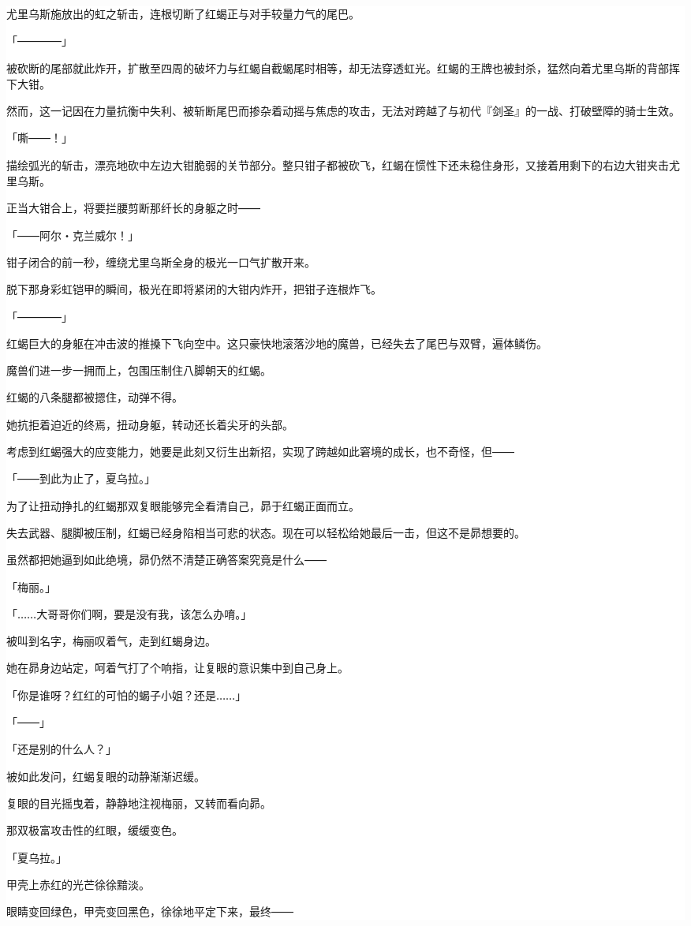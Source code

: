 尤里乌斯施放出的虹之斩击，连根切断了红蝎正与对手较量力气的尾巴。

「————」

被砍断的尾部就此炸开，扩散至四周的破坏力与红蝎自截蝎尾时相等，却无法穿透虹光。红蝎的王牌也被封杀，猛然向着尤里乌斯的背部挥下大钳。

然而，这一记因在力量抗衡中失利、被斩断尾巴而掺杂着动摇与焦虑的攻击，无法对跨越了与初代『剑圣』的一战、打破壁障的骑士生效。

「嘶——！」

描绘弧光的斩击，漂亮地砍中左边大钳脆弱的关节部分。整只钳子都被砍飞，红蝎在惯性下还未稳住身形，又接着用剩下的右边大钳夹击尤里乌斯。

正当大钳合上，将要拦腰剪断那纤长的身躯之时——

「——阿尔・克兰威尔！」

钳子闭合的前一秒，缠绕尤里乌斯全身的极光一口气扩散开来。

脱下那身彩虹铠甲的瞬间，极光在即将紧闭的大钳内炸开，把钳子连根炸飞。

「————」

红蝎巨大的身躯在冲击波的推搡下飞向空中。这只豪快地滚落沙地的魔兽，已经失去了尾巴与双臂，遍体鳞伤。

魔兽们进一步一拥而上，包围压制住八脚朝天的红蝎。

红蝎的八条腿都被摁住，动弹不得。

她抗拒着迫近的终焉，扭动身躯，转动还长着尖牙的头部。

考虑到红蝎强大的应变能力，她要是此刻又衍生出新招，实现了跨越如此窘境的成长，也不奇怪，但——

「——到此为止了，夏乌拉。」

为了让扭动挣扎的红蝎那双复眼能够完全看清自己，昴于红蝎正面而立。

失去武器、腿脚被压制，红蝎已经身陷相当可悲的状态。现在可以轻松给她最后一击，但这不是昴想要的。

虽然都把她逼到如此绝境，昴仍然不清楚正确答案究竟是什么——

「梅丽。」

「……大哥哥你们啊，要是没有我，该怎么办唷。」

被叫到名字，梅丽叹着气，走到红蝎身边。

她在昴身边站定，呵着气打了个响指，让复眼的意识集中到自己身上。

「你是谁呀？红红的可怕的蝎子小姐？还是……」

「——」

「还是别的什么人？」

被如此发问，红蝎复眼的动静渐渐迟缓。

复眼的目光摇曳着，静静地注视梅丽，又转而看向昴。

那双极富攻击性的红眼，缓缓变色。

「夏乌拉。」

甲壳上赤红的光芒徐徐黯淡。

眼睛变回绿色，甲壳变回黑色，徐徐地平定下来，最终——
